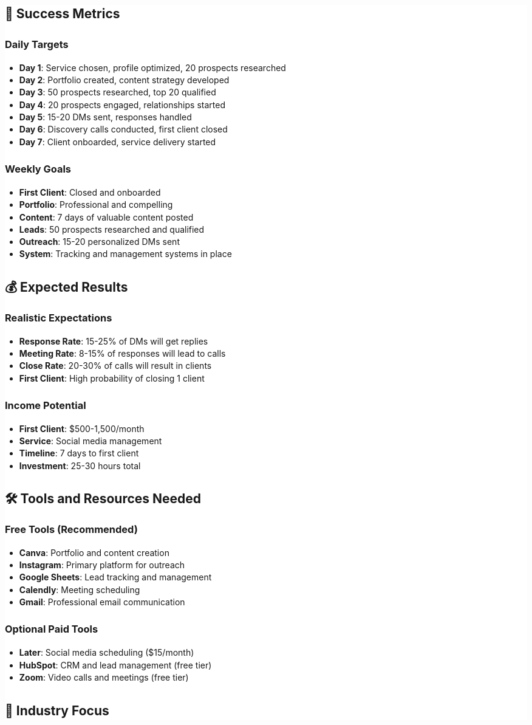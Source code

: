 ## 🎯 Success Metrics

### Daily Targets
- **Day 1**: Service chosen, profile optimized, 20 prospects researched
- **Day 2**: Portfolio created, content strategy developed
- **Day 3**: 50 prospects researched, top 20 qualified
- **Day 4**: 20 prospects engaged, relationships started
- **Day 5**: 15-20 DMs sent, responses handled
- **Day 6**: Discovery calls conducted, first client closed
- **Day 7**: Client onboarded, service delivery started

### Weekly Goals
- **First Client**: Closed and onboarded
- **Portfolio**: Professional and compelling
- **Content**: 7 days of valuable content posted
- **Leads**: 50 prospects researched and qualified
- **Outreach**: 15-20 personalized DMs sent
- **System**: Tracking and management systems in place

## 💰 Expected Results

### Realistic Expectations
- **Response Rate**: 15-25% of DMs will get replies
- **Meeting Rate**: 8-15% of responses will lead to calls
- **Close Rate**: 20-30% of calls will result in clients
- **First Client**: High probability of closing 1 client

### Income Potential
- **First Client**: $500-1,500/month
- **Service**: Social media management
- **Timeline**: 7 days to first client
- **Investment**: 25-30 hours total

## 🛠️ Tools and Resources Needed

### Free Tools (Recommended)
- **Canva**: Portfolio and content creation
- **Instagram**: Primary platform for outreach
- **Google Sheets**: Lead tracking and management
- **Calendly**: Meeting scheduling
- **Gmail**: Professional email communication

### Optional Paid Tools
- **Later**: Social media scheduling ($15/month)
- **HubSpot**: CRM and lead management (free tier)
- **Zoom**: Video calls and meetings (free tier)

## 🎯 Industry Focus
